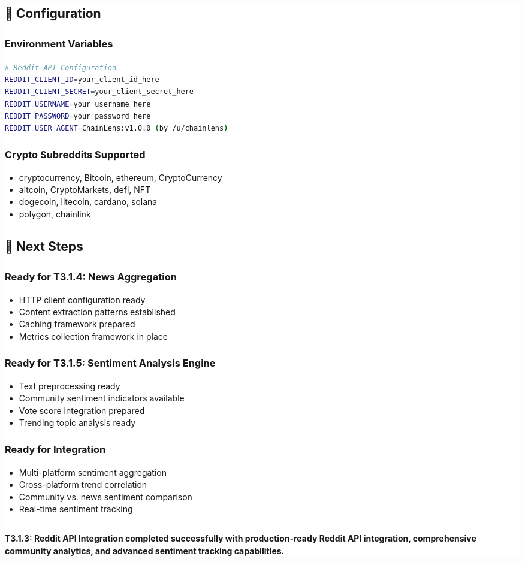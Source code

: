 ## 🔧 Configuration

### Environment Variables
```bash
# Reddit API Configuration
REDDIT_CLIENT_ID=your_client_id_here
REDDIT_CLIENT_SECRET=your_client_secret_here
REDDIT_USERNAME=your_username_here
REDDIT_PASSWORD=your_password_here
REDDIT_USER_AGENT=ChainLens:v1.0.0 (by /u/chainlens)
```

### Crypto Subreddits Supported
- cryptocurrency, Bitcoin, ethereum, CryptoCurrency
- altcoin, CryptoMarkets, defi, NFT
- dogecoin, litecoin, cardano, solana
- polygon, chainlink

## 🎯 Next Steps

### Ready for T3.1.4: News Aggregation
- HTTP client configuration ready
- Content extraction patterns established
- Caching framework prepared
- Metrics collection framework in place

### Ready for T3.1.5: Sentiment Analysis Engine
- Text preprocessing ready
- Community sentiment indicators available
- Vote score integration prepared
- Trending topic analysis ready

### Ready for Integration
- Multi-platform sentiment aggregation
- Cross-platform trend correlation
- Community vs. news sentiment comparison
- Real-time sentiment tracking

---

**T3.1.3: Reddit API Integration completed successfully with production-ready Reddit API integration, comprehensive community analytics, and advanced sentiment tracking capabilities.**

